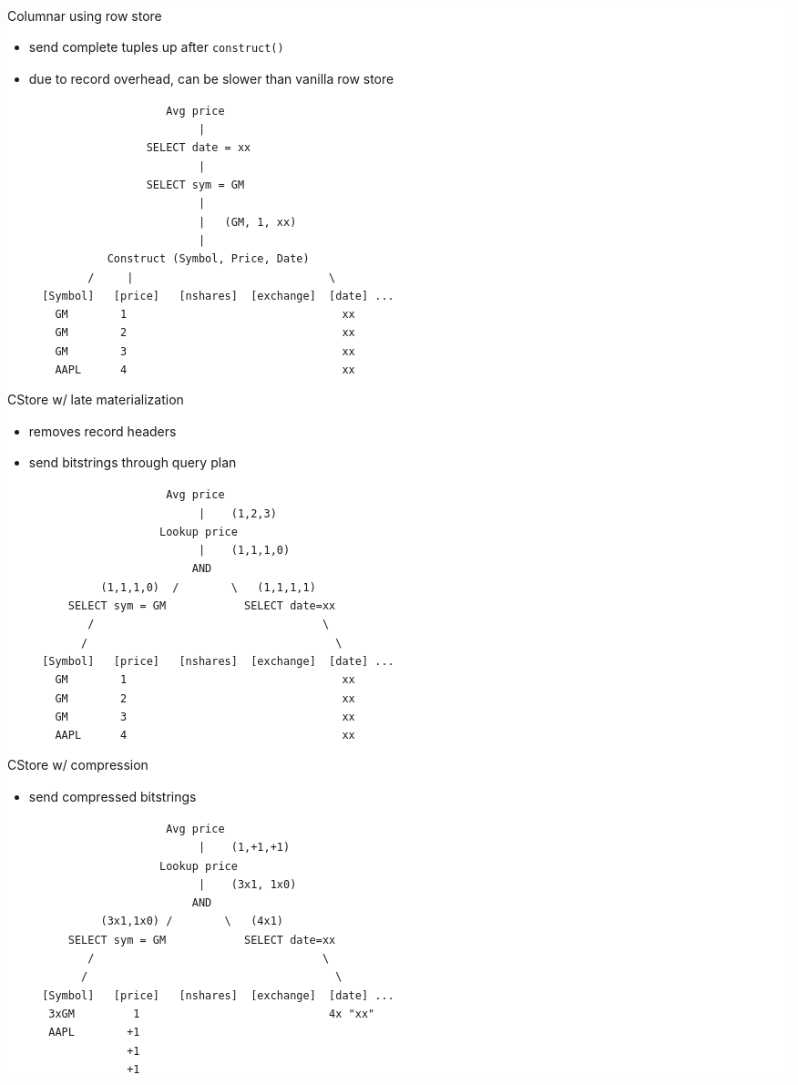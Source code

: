

Columnar using row store

* send complete tuples up after `construct()`
* due to record overhead, can be slower than vanilla row store

                           Avg price
                                |
                        SELECT date = xx
                                |
                        SELECT sym = GM
                                |
                                |   (GM, 1, xx)
                                |
                  Construct (Symbol, Price, Date)
               /     |                              \
        [Symbol]   [price]   [nshares]  [exchange]  [date] ...
          GM        1                                 xx  
          GM        2                                 xx
          GM        3                                 xx
          AAPL      4                                 xx


CStore w/ late materialization

* removes record headers
* send bitstrings through query plan

                           Avg price
                                |    (1,2,3)
                          Lookup price
                                |    (1,1,1,0)
                               AND
                 (1,1,1,0)  /        \   (1,1,1,1)
            SELECT sym = GM            SELECT date=xx
               /                                   \
              /                                      \
        [Symbol]   [price]   [nshares]  [exchange]  [date] ...
          GM        1                                 xx  
          GM        2                                 xx
          GM        3                                 xx
          AAPL      4                                 xx

CStore w/ compression     

* send compressed bitstrings


                           Avg price
                                |    (1,+1,+1)
                          Lookup price
                                |    (3x1, 1x0)
                               AND
                 (3x1,1x0) /        \   (4x1)
            SELECT sym = GM            SELECT date=xx
               /                                   \
              /                                      \
        [Symbol]   [price]   [nshares]  [exchange]  [date] ...
         3xGM         1                             4x "xx"
         AAPL        +1                                 
                     +1                                
                     +1                               